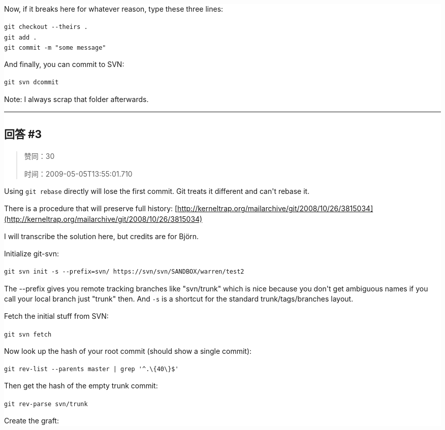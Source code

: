 Now, if it breaks here for whatever reason, type these three lines:

```
git checkout --theirs .
git add .
git commit -m "some message" 
```

And finally, you can commit to SVN:

```
git svn dcommit 
```

Note: I always scrap that folder afterwards.

* * *

## 回答 #3

> 赞同：30
> 
> 时间：2009-05-05T13:55:01.710

Using `git rebase` directly will lose the first commit. Git treats it different and can't rebase it.

There is a procedure that will preserve full history: [http://kerneltrap.org/mailarchive/git/2008/10/26/3815034](http://kerneltrap.org/mailarchive/git/2008/10/26/3815034)

I will transcribe the solution here, but credits are for Björn.

Initialize git-svn:

```
git svn init -s --prefix=svn/ https://svn/svn/SANDBOX/warren/test2 
```

The --prefix gives you remote tracking branches like "svn/trunk" which is nice because you don't get ambiguous names if you call your local branch just "trunk" then. And `-s` is a shortcut for the standard trunk/tags/branches layout.

Fetch the initial stuff from SVN:

```
git svn fetch 
```

Now look up the hash of your root commit (should show a single commit):

```
git rev-list --parents master | grep '^.\{40\}$' 
```

Then get the hash of the empty trunk commit:

```
git rev-parse svn/trunk 
```

Create the graft:
